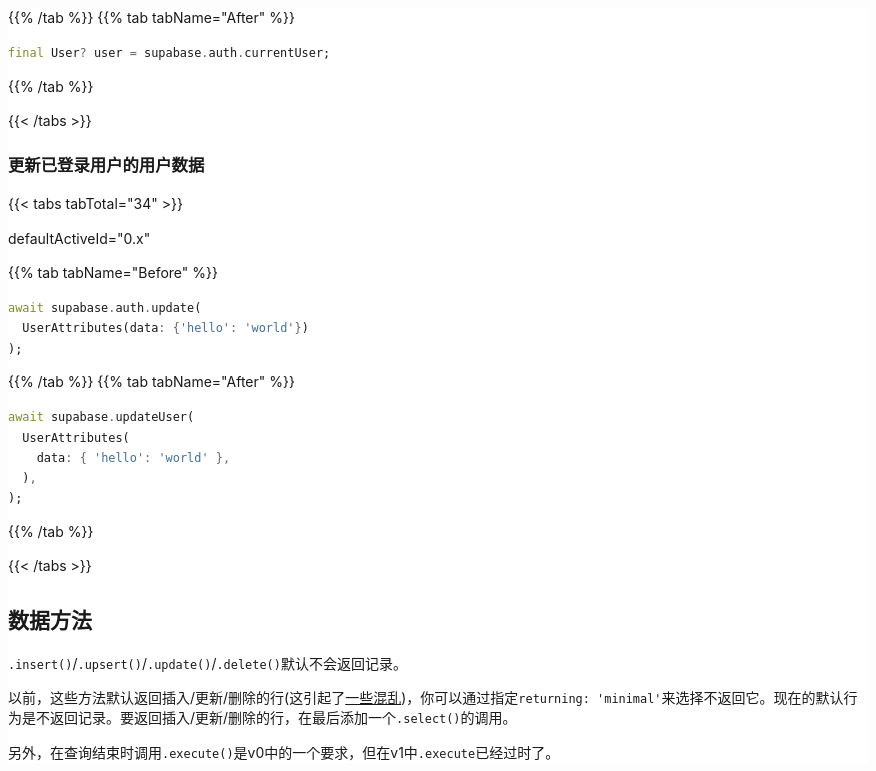 

{{% /tab %}}
{{% tab tabName="After" %}}



```dart
final User? user = supabase.auth.currentUser;
```



{{% /tab %}}

{{< /tabs >}}

### 更新已登录用户的用户数据

{{< tabs tabTotal="34" >}}

  
  
  
  defaultActiveId="0.x"
>
{{% tab tabName="Before" %}}



```dart
await supabase.auth.update(
  UserAttributes(data: {'hello': 'world'})
);
```



{{% /tab %}}
{{% tab tabName="After" %}}



```dart
await supabase.updateUser(
  UserAttributes(
    data: { 'hello': 'world' },
  ),
);
```



{{% /tab %}}

{{< /tabs >}}

## 数据方法

`.insert()`/`.upsert()`/`.update()`/`.delete()`默认不会返回记录。

以前，这些方法默认返回插入/更新/删除的行(这引起了[一些混乱](https://github.com/supabase/supabase/discussions/1548))，你可以通过指定`returning: 'minimal'`来选择不返回它。现在的默认行为是不返回记录。要返回插入/更新/删除的行，在最后添加一个`.select()`的调用。

另外，在查询结束时调用`.execute()`是v0中的一个要求，但在v1中`.execute`已经过时了。
